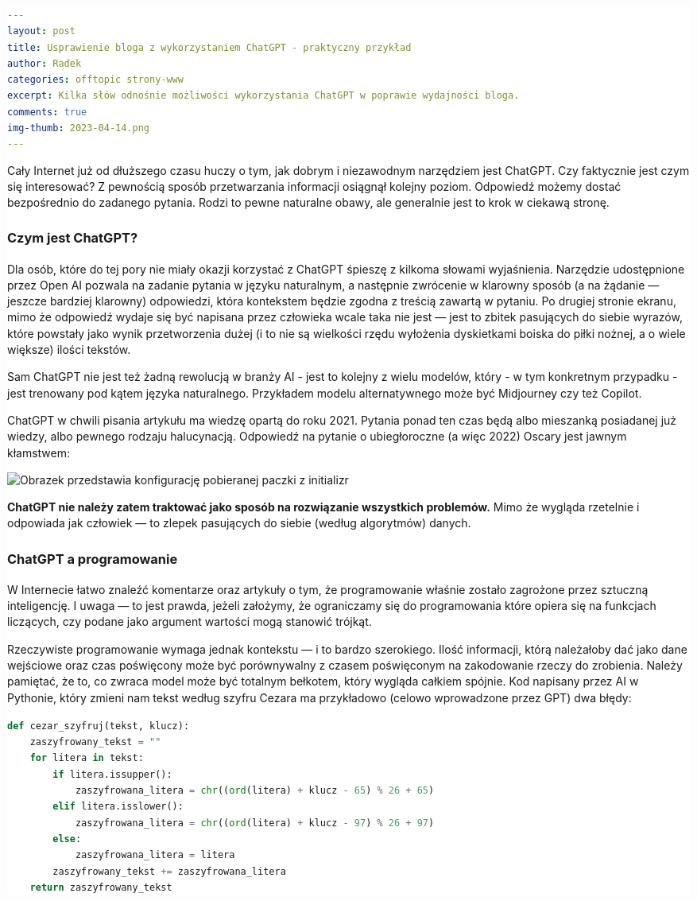 ```yaml
---
layout: post
title: Usprawienie bloga z wykorzystaniem ChatGPT - praktyczny przykład
author: Radek
categories: offtopic strony-www
excerpt: Kilka słów odnośnie możliwości wykorzystania ChatGPT w poprawie wydajności bloga.
comments: true
img-thumb: 2023-04-14.png
---
```

Cały Internet już od dłuższego czasu huczy o tym, jak dobrym i niezawodnym narzędziem jest ChatGPT. Czy faktycznie jest czym się interesować? Z pewnością sposób przetwarzania informacji osiągnął kolejny poziom. Odpowiedź możemy dostać bezpośrednio do zadanego pytania. Rodzi to pewne naturalne obawy, ale generalnie jest to krok w ciekawą stronę.

### Czym jest ChatGPT?
Dla osób, które do tej pory nie miały okazji korzystać z ChatGPT śpieszę z kilkoma słowami wyjaśnienia. Narzędzie udostępnione przez Open AI pozwala na zadanie pytania w języku naturalnym, a następnie zwrócenie w klarowny sposób (a na żądanie — jeszcze bardziej klarowny) odpowiedzi, która kontekstem będzie zgodna z treścią zawartą w pytaniu. Po drugiej stronie ekranu, mimo że odpowiedź wydaje się być napisana przez człowieka wcale taka nie jest — jest to zbitek pasujących do siebie wyrazów, które powstały jako wynik przetworzenia dużej (i to nie są wielkości rzędu wyłożenia dyskietkami boiska do piłki nożnej, a o wiele większe) ilości tekstów.

Sam ChatGPT nie jest też żadną rewolucją w branży AI - jest to kolejny z wielu modelów, który - w tym konkretnym przypadku - jest trenowany pod kątem języka naturalnego. Przykładem modelu alternatywnego może być Midjourney czy też Copilot.

ChatGPT w chwili pisania artykułu ma wiedzę opartą do roku 2021. Pytania ponad ten czas będą albo mieszanką posiadanej już wiedzy, albo pewnego rodzaju halucynacją.  Odpowiedź na pytanie o ubiegłoroczne (a więc 2022) Oscary jest jawnym kłamstwem:

![Obrazek przedstawia konfigurację pobieranej paczki z initializr]({{site.baseurl}}/img/post-img/2023-04-14/gpt-klamstwo.png)

**ChatGPT nie należy zatem traktować jako sposób na rozwiązanie wszystkich problemów.** Mimo że wygląda rzetelnie i odpowiada jak człowiek — to zlepek pasujących do siebie (według algorytmów) danych.

### ChatGPT a programowanie

W Internecie łatwo znaleźć komentarze oraz artykuły o tym, że programowanie właśnie zostało zagrożone przez sztuczną inteligencję. I uwaga — to jest prawda, jeżeli założymy, że ograniczamy się do programowania które opiera się na funkcjach liczących, czy podane jako argument wartości mogą stanowić trójkąt.

Rzeczywiste programowanie wymaga jednak kontekstu — i to bardzo szerokiego. Ilość informacji, którą należałoby dać jako dane wejściowe oraz czas poświęcony może być porównywalny z czasem poświęconym na zakodowanie rzeczy do zrobienia. Należy pamiętać, że to, co zwraca model może być totalnym bełkotem, który wygląda całkiem spójnie. Kod napisany przez AI w Pythonie, który zmieni nam tekst według szyfru Cezara ma przykładowo (celowo wprowadzone przez GPT) dwa błędy:

```python
def cezar_szyfruj(tekst, klucz):
    zaszyfrowany_tekst = ""
    for litera in tekst:
        if litera.issupper():
            zaszyfrowana_litera = chr((ord(litera) + klucz - 65) % 26 + 65)
        elif litera.isslower():
            zaszyfrowana_litera = chr((ord(litera) + klucz - 97) % 26 + 97)
        else:
            zaszyfrowana_litera = litera
        zaszyfrowany_tekst += zaszyfrowana_litera
    return zaszyfrowany_tekst
```

